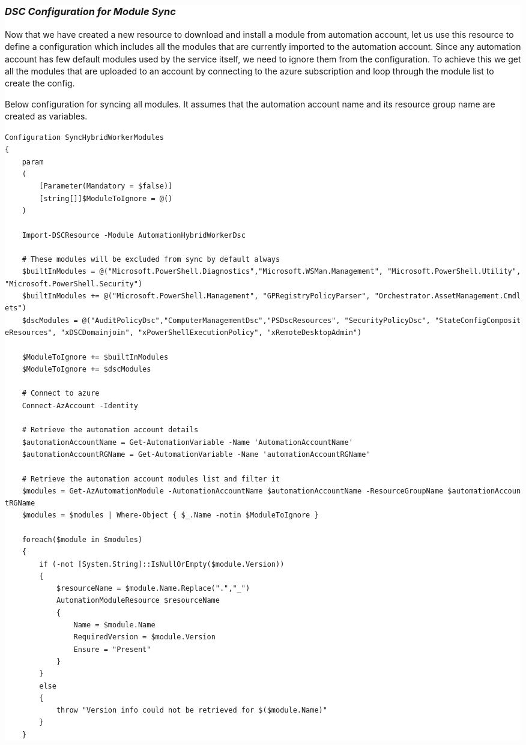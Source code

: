 ### _DSC Configuration for Module Sync_

Now that we have created a new resource to download and install a module from automation account, let us use this resource to define a configuration which includes all the modules that are currently imported to the automation account. Since any automation account has few default modules used by the service itself, we need to ignore them from the configuration. To achieve this we get all the modules that are uploaded to an account by connecting to the azure subscription and loop through the module list to create the config.

Below configuration for syncing all modules. It assumes that the automation account name and its resource group name are created as variables.

```
Configuration SyncHybridWorkerModules
{
    param
    (
        [Parameter(Mandatory = $false)]
        [string[]]$ModuleToIgnore = @()
    )

    Import-DSCResource -Module AutomationHybridWorkerDsc

    # These modules will be excluded from sync by default always
    $builtInModules = @("Microsoft.PowerShell.Diagnostics","Microsoft.WSMan.Management", "Microsoft.PowerShell.Utility", "Microsoft.PowerShell.Security")
    $builtInModules += @("Microsoft.PowerShell.Management", "GPRegistryPolicyParser", "Orchestrator.AssetManagement.Cmdlets")
    $dscModules = @("AuditPolicyDsc","ComputerManagementDsc","PSDscResources", "SecurityPolicyDsc", "StateConfigCompositeResources", "xDSCDomainjoin", "xPowerShellExecutionPolicy", "xRemoteDesktopAdmin")

    $ModuleToIgnore += $builtInModules
    $ModuleToIgnore += $dscModules

    # Connect to azure
    Connect-AzAccount -Identity

    # Retrieve the automation account details
    $automationAccountName = Get-AutomationVariable -Name 'AutomationAccountName'
    $automationAccountRGName = Get-AutomationVariable -Name 'automationAccountRGName'

    # Retrieve the automation account modules list and filter it
    $modules = Get-AzAutomationModule -AutomationAccountName $automationAccountName -ResourceGroupName $automationAccountRGName
    $modules = $modules | Where-Object { $_.Name -notin $ModuleToIgnore }

    foreach($module in $modules)
    {
        if (-not [System.String]::IsNullOrEmpty($module.Version))
        {
            $resourceName = $module.Name.Replace(".","_")
            AutomationModuleResource $resourceName
            {
                Name = $module.Name
                RequiredVersion = $module.Version
                Ensure = "Present"
            }  
        }
        else
        {
            throw "Version info could not be retrieved for $($module.Name)"
        }      
    }
```